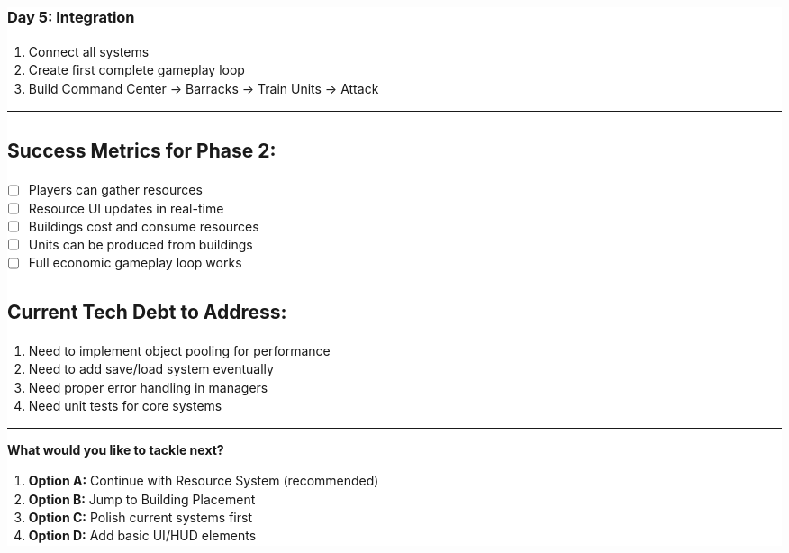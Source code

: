 ### **Day 5: Integration**
1. Connect all systems
2. Create first complete gameplay loop
3. Build Command Center → Barracks → Train Units → Attack

---

## **Success Metrics for Phase 2:**
- [ ] Players can gather resources
- [ ] Resource UI updates in real-time  
- [ ] Buildings cost and consume resources
- [ ] Units can be produced from buildings
- [ ] Full economic gameplay loop works

## **Current Tech Debt to Address:**
1. Need to implement object pooling for performance
2. Need to add save/load system eventually
3. Need proper error handling in managers
4. Need unit tests for core systems

---

**What would you like to tackle next?**
1. **Option A:** Continue with Resource System (recommended)
2. **Option B:** Jump to Building Placement
3. **Option C:** Polish current systems first
4. **Option D:** Add basic UI/HUD elements
